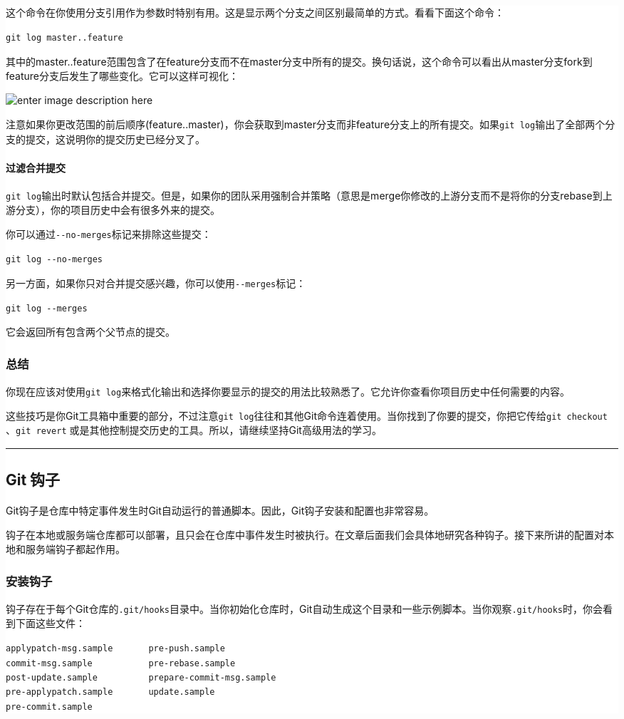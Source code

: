 这个命令在你使用分支引用作为参数时特别有用。这是显示两个分支之间区别最简单的方式。看看下面这个命令：

``` 
git log master..feature
```

其中的master..feature范围包含了在feature分支而不在master分支中所有的提交。换句话说，这个命令可以看出从master分支fork到feature分支后发生了哪些变化。它可以这样可视化：

![enter image description here](https://www.atlassian.com/git/images/tutorials/advanced/git-log/01.svg)

注意如果你更改范围的前后顺序(feature..master)，你会获取到master分支而非feature分支上的所有提交。如果`git log`输出了全部两个分支的提交，这说明你的提交历史已经分叉了。

#### 过滤合并提交

`git log`输出时默认包括合并提交。但是，如果你的团队采用强制合并策略（意思是merge你修改的上游分支而不是将你的分支rebase到上游分支），你的项目历史中会有很多外来的提交。

你可以通过`--no-merges`标记来排除这些提交：

``` 
git log --no-merges
```

另一方面，如果你只对合并提交感兴趣，你可以使用`--merges`标记：

``` 
git log --merges
```

它会返回所有包含两个父节点的提交。

### 总结

你现在应该对使用`git log`来格式化输出和选择你要显示的提交的用法比较熟悉了。它允许你查看你项目历史中任何需要的内容。

这些技巧是你Git工具箱中重要的部分，不过注意`git log`往往和其他Git命令连着使用。当你找到了你要的提交，你把它传给`git checkout` 、`git revert`  或是其他控制提交历史的工具。所以，请继续坚持Git高级用法的学习。

---


## Git 钩子

Git钩子是仓库中特定事件发生时Git自动运行的普通脚本。因此，Git钩子安装和配置也非常容易。

钩子在本地或服务端仓库都可以部署，且只会在仓库中事件发生时被执行。在文章后面我们会具体地研究各种钩子。接下来所讲的配置对本地和服务端钩子都起作用。

### 安装钩子

钩子存在于每个Git仓库的`.git/hooks`目录中。当你初始化仓库时，Git自动生成这个目录和一些示例脚本。当你观察`.git/hooks`时，你会看到下面这些文件：

``` 
applypatch-msg.sample       pre-push.sample
commit-msg.sample           pre-rebase.sample
post-update.sample          prepare-commit-msg.sample
pre-applypatch.sample       update.sample
pre-commit.sample
```
